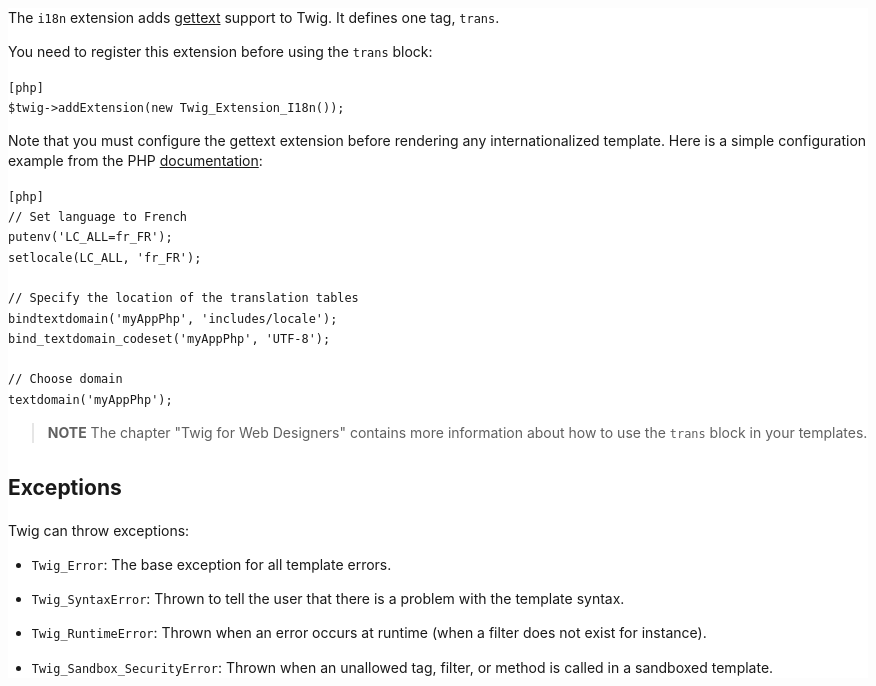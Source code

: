 The `i18n` extension adds [gettext](http://www.php.net/gettext) support to
Twig. It defines one tag, `trans`.

You need to register this extension before using the `trans` block:

    [php]
    $twig->addExtension(new Twig_Extension_I18n());

Note that you must configure the gettext extension before rendering any
internationalized template. Here is a simple configuration example from the
PHP [documentation](http://fr.php.net/manual/en/function.gettext.php):

    [php]
    // Set language to French
    putenv('LC_ALL=fr_FR');
    setlocale(LC_ALL, 'fr_FR');

    // Specify the location of the translation tables
    bindtextdomain('myAppPhp', 'includes/locale');
    bind_textdomain_codeset('myAppPhp', 'UTF-8');

    // Choose domain
    textdomain('myAppPhp');

>**NOTE**
>The chapter "Twig for Web Designers" contains more information about how to
>use the `trans` block in your templates.

Exceptions
----------

Twig can throw exceptions:

 * `Twig_Error`: The base exception for all template errors.

 * `Twig_SyntaxError`: Thrown to tell the user that there is a problem with
   the template syntax.

 * `Twig_RuntimeError`: Thrown when an error occurs at runtime (when a filter
   does not exist for instance).

 * `Twig_Sandbox_SecurityError`: Thrown when an unallowed tag, filter, or
   method is called in a sandboxed template.
